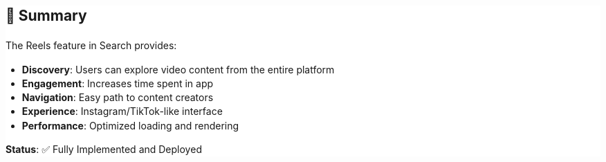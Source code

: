 
## 🎉 Summary

The Reels feature in Search provides:
- **Discovery**: Users can explore video content from the entire platform
- **Engagement**: Increases time spent in app
- **Navigation**: Easy path to content creators
- **Experience**: Instagram/TikTok-like interface
- **Performance**: Optimized loading and rendering

**Status**: ✅ Fully Implemented and Deployed
